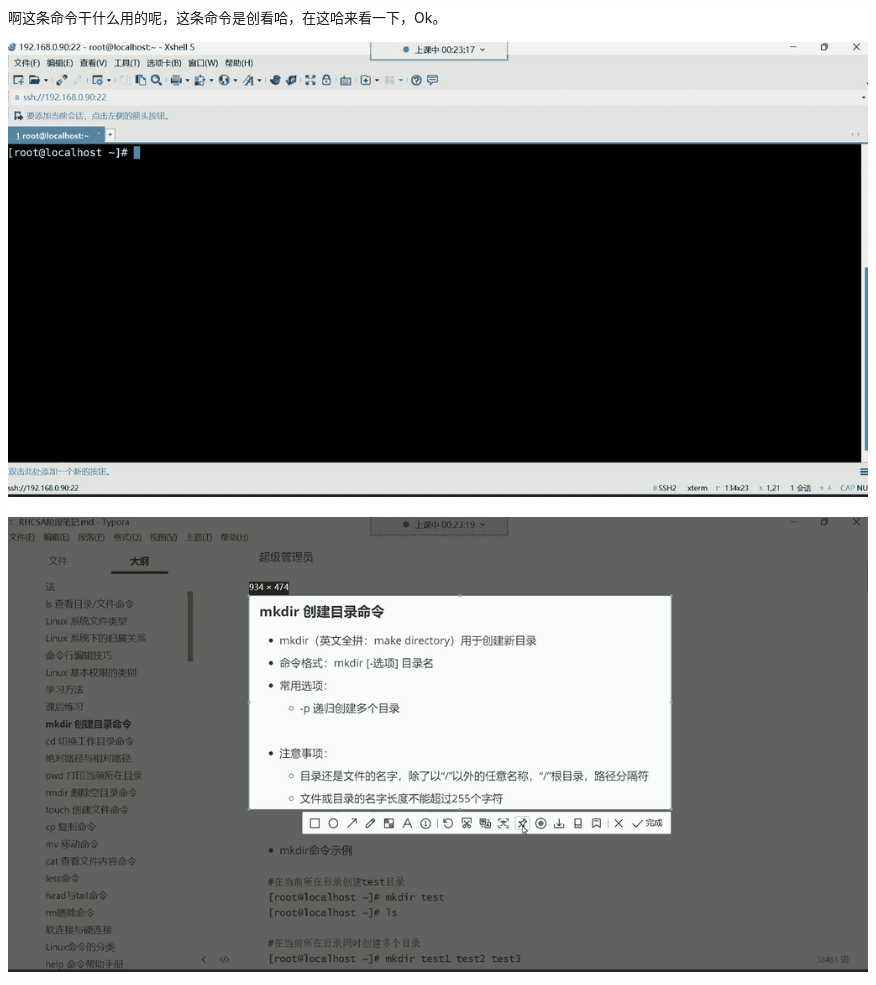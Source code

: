 啊这条命令干什么用的呢，这条命令是创看哈，在这哈来看一下，Ok。

![](img/f994cc05092bdecc5cf75a28e2192da8_17.png)

![](img/f994cc05092bdecc5cf75a28e2192da8_18.png)
